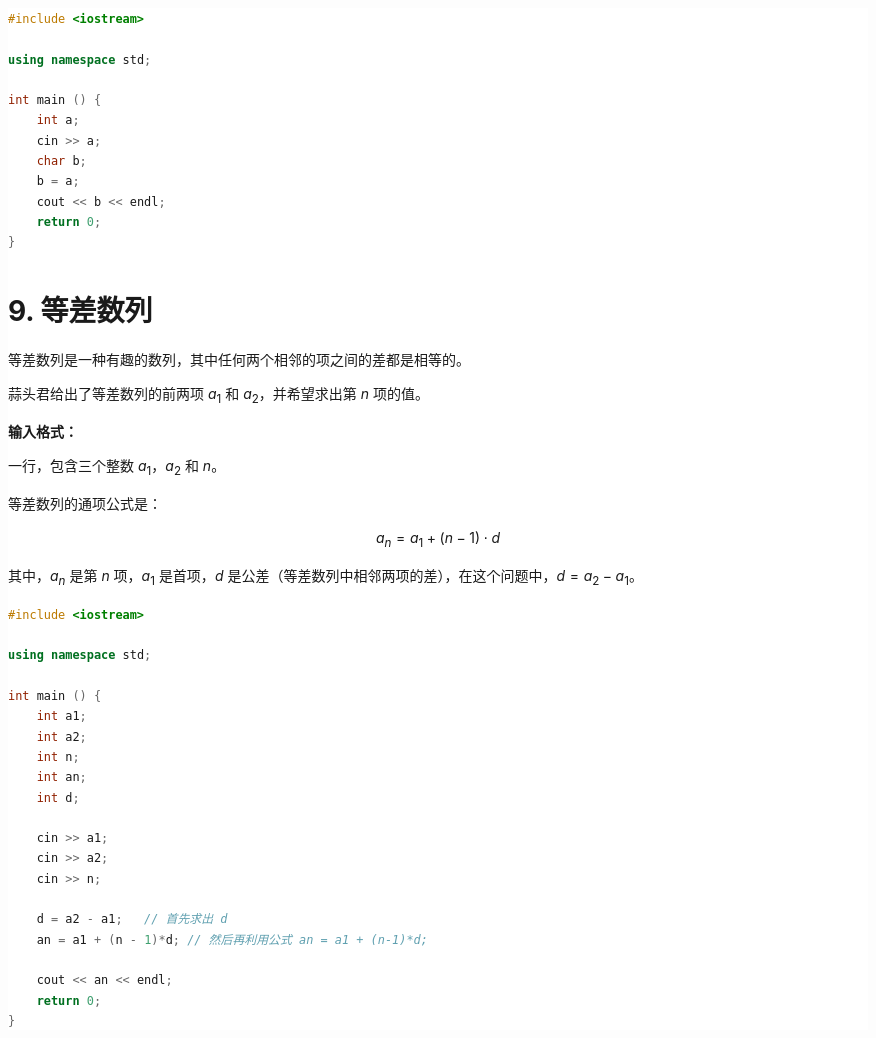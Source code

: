 ```Cpp
#include <iostream>

using namespace std;

int main () {
    int a;
    cin >> a;
    char b;
    b = a;
    cout << b << endl;
    return 0; 
}
```


# 9. 等差数列


等差数列是一种有趣的数列，其中任何两个相邻的项之间的差都是相等的。

蒜头君给出了等差数列的前两项 $a_1$ 和 $a_2$，并希望求出第 $n$ 项的值。

**输入格式：**

一行，包含三个整数 $a_1$，$a_2$ 和 $n$。

等差数列的通项公式是：

$$a_n = a_1 + (n-1) \cdot d$$

其中，$a_n$ 是第 $n$ 项，$a_1$ 是首项，$d$ 是公差（等差数列中相邻两项的差），在这个问题中，$d = a_2 - a_1$。

```Cpp
#include <iostream>

using namespace std;

int main () {
    int a1;
    int a2;
    int n;
    int an;
    int d;

    cin >> a1;
    cin >> a2;
    cin >> n;

    d = a2 - a1;   // 首先求出 d
    an = a1 + (n - 1)*d; // 然后再利用公式 an = a1 + (n-1)*d;

    cout << an << endl;
    return 0;
}
```
